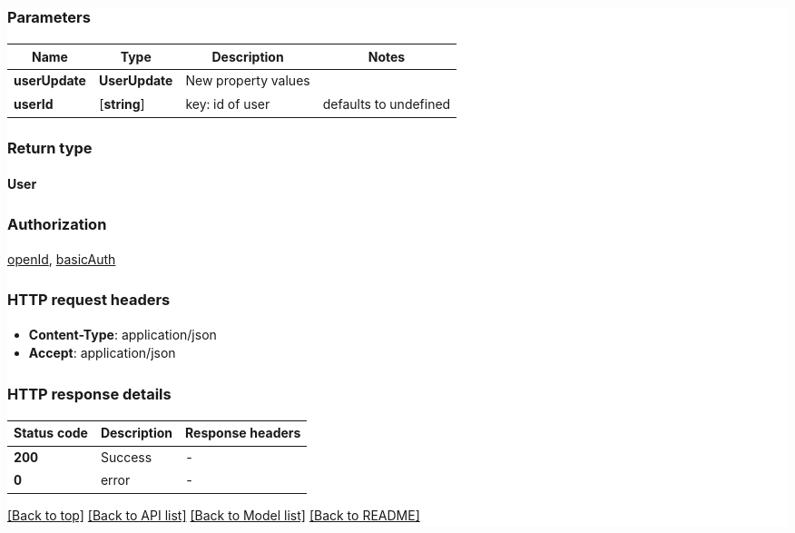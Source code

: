 ### Parameters

|Name | Type | Description  | Notes|
|------------- | ------------- | ------------- | -------------|
| **userUpdate** | **UserUpdate**| New property values | |
| **userId** | [**string**] | key: id of user | defaults to undefined|


### Return type

**User**

### Authorization

[openId](../README.md#openId), [basicAuth](../README.md#basicAuth)

### HTTP request headers

 - **Content-Type**: application/json
 - **Accept**: application/json


### HTTP response details
| Status code | Description | Response headers |
|-------------|-------------|------------------|
|**200** | Success |  -  |
|**0** | error |  -  |

[[Back to top]](#) [[Back to API list]](../README.md#documentation-for-api-endpoints) [[Back to Model list]](../README.md#documentation-for-models) [[Back to README]](../README.md)

